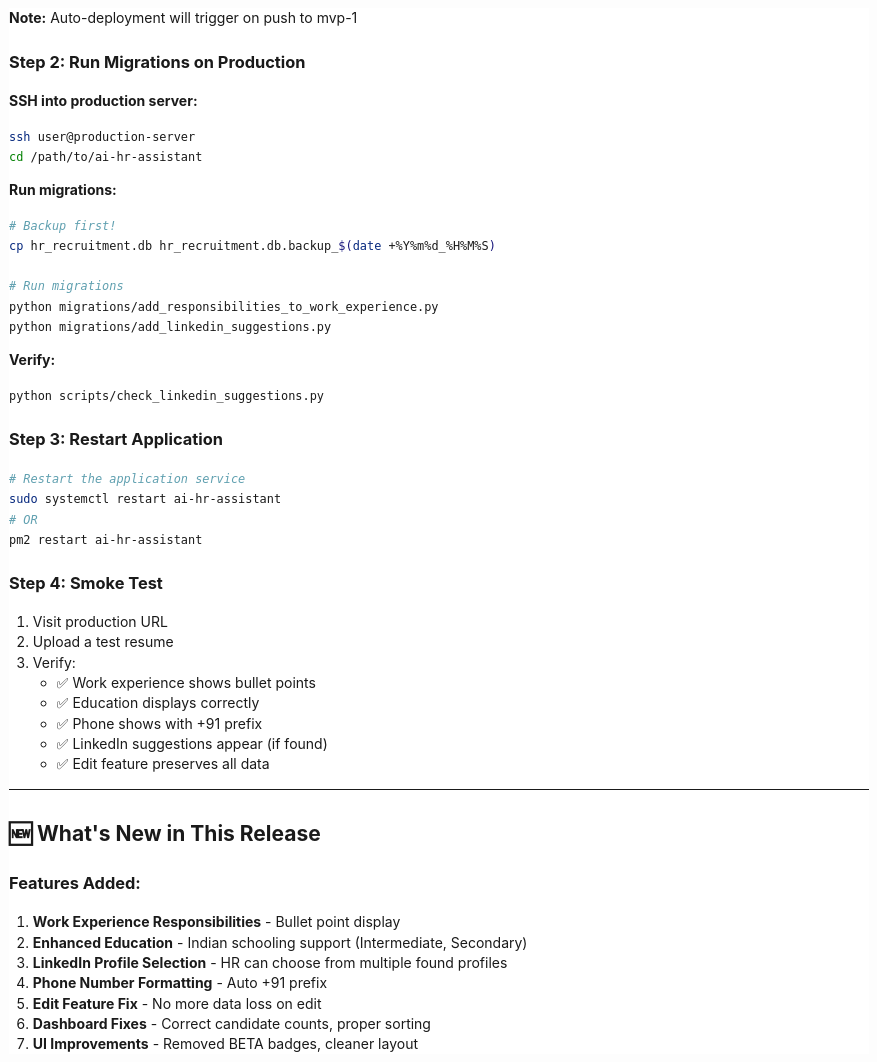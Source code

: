 **Note:** Auto-deployment will trigger on push to mvp-1

### Step 2: Run Migrations on Production

**SSH into production server:**
```bash
ssh user@production-server
cd /path/to/ai-hr-assistant
```

**Run migrations:**
```bash
# Backup first!
cp hr_recruitment.db hr_recruitment.db.backup_$(date +%Y%m%d_%H%M%S)

# Run migrations
python migrations/add_responsibilities_to_work_experience.py
python migrations/add_linkedin_suggestions.py
```

**Verify:**
```bash
python scripts/check_linkedin_suggestions.py
```

### Step 3: Restart Application
```bash
# Restart the application service
sudo systemctl restart ai-hr-assistant
# OR
pm2 restart ai-hr-assistant
```

### Step 4: Smoke Test
1. Visit production URL
2. Upload a test resume
3. Verify:
   - ✅ Work experience shows bullet points
   - ✅ Education displays correctly
   - ✅ Phone shows with +91 prefix
   - ✅ LinkedIn suggestions appear (if found)
   - ✅ Edit feature preserves all data

---

## 🆕 What's New in This Release

### Features Added:
1. **Work Experience Responsibilities** - Bullet point display
2. **Enhanced Education** - Indian schooling support (Intermediate, Secondary)
3. **LinkedIn Profile Selection** - HR can choose from multiple found profiles
4. **Phone Number Formatting** - Auto +91 prefix
5. **Edit Feature Fix** - No more data loss on edit
6. **Dashboard Fixes** - Correct candidate counts, proper sorting
7. **UI Improvements** - Removed BETA badges, cleaner layout
